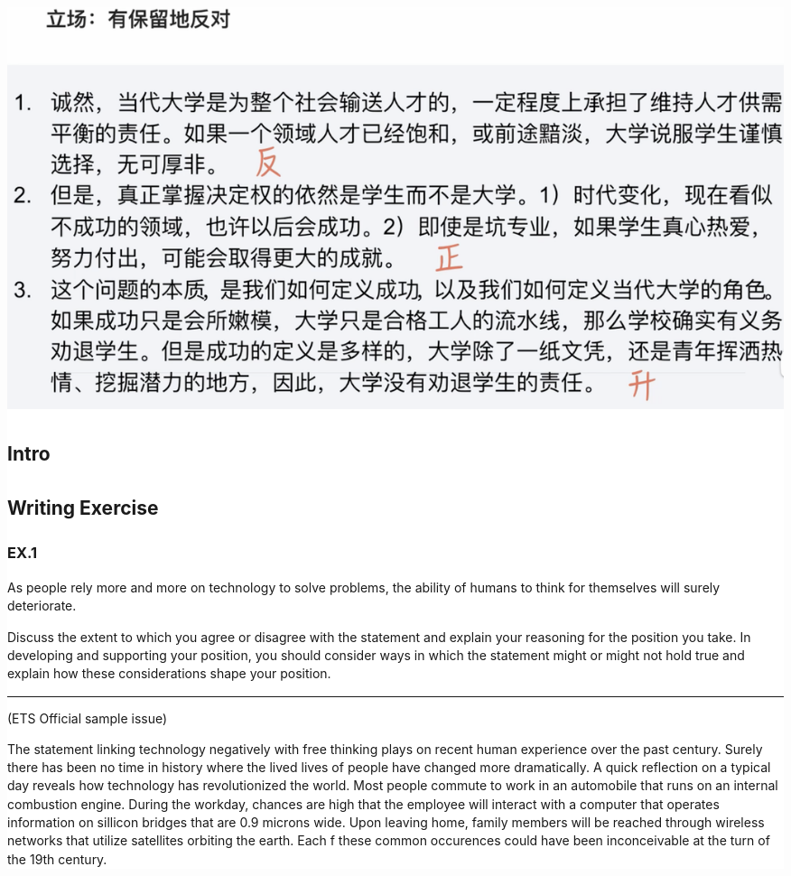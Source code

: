 ![](../../../../../../Assets/Pics/Screenshot%202024-10-08%20at%2002.09.54.png)



## Intro



## Writing Exercise
### EX.1
As people rely more and more on technology to solve problems, the ability of humans to think for themselves will surely deteriorate.

Discuss the extent to which you agree or disagree with the statement and explain your reasoning for the position you take. In developing and supporting your position, you should consider ways in which the statement might or might not hold true and explain how these considerations shape your position.

---
(ETS Official sample issue)

The statement linking technology negatively with free thinking plays on recent human experience over the past century. Surely there has been no time in history where the lived lives of people have changed more dramatically. A quick reflection on a typical day reveals how technology has revolutionized the world. Most people commute to work in an automobile that runs on an internal combustion engine. During the workday, chances are high that the employee will interact with a computer that operates information on sillicon bridges that are 0.9 microns wide. Upon leaving home, family members will be reached through wireless networks that utilize satellites orbiting the earth. Each f these common occurences could have been inconceivable at the turn of the 19th century.
